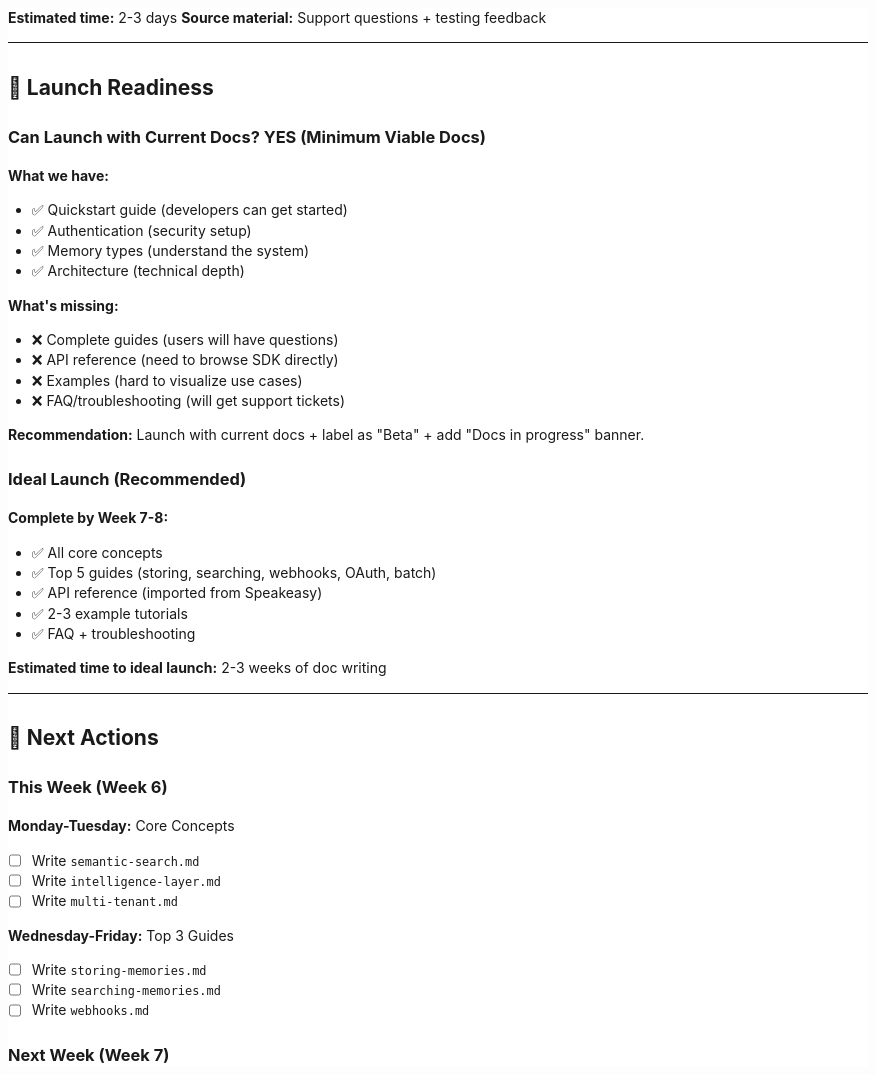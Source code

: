 **Estimated time:** 2-3 days
**Source material:** Support questions + testing feedback

---

## 🎯 Launch Readiness

### Can Launch with Current Docs? **YES (Minimum Viable Docs)**

**What we have:**
- ✅ Quickstart guide (developers can get started)
- ✅ Authentication (security setup)
- ✅ Memory types (understand the system)
- ✅ Architecture (technical depth)

**What's missing:**
- ❌ Complete guides (users will have questions)
- ❌ API reference (need to browse SDK directly)
- ❌ Examples (hard to visualize use cases)
- ❌ FAQ/troubleshooting (will get support tickets)

**Recommendation:** Launch with current docs + label as "Beta" + add "Docs in progress" banner.

### Ideal Launch (Recommended)

**Complete by Week 7-8:**
- ✅ All core concepts
- ✅ Top 5 guides (storing, searching, webhooks, OAuth, batch)
- ✅ API reference (imported from Speakeasy)
- ✅ 2-3 example tutorials
- ✅ FAQ + troubleshooting

**Estimated time to ideal launch:** 2-3 weeks of doc writing

---

## 📝 Next Actions

### This Week (Week 6)

**Monday-Tuesday:** Core Concepts
- [ ] Write `semantic-search.md`
- [ ] Write `intelligence-layer.md`
- [ ] Write `multi-tenant.md`

**Wednesday-Friday:** Top 3 Guides
- [ ] Write `storing-memories.md`
- [ ] Write `searching-memories.md`
- [ ] Write `webhooks.md`

### Next Week (Week 7)
